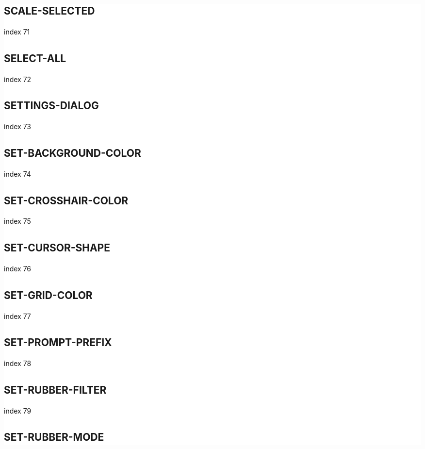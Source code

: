

## SCALE-SELECTED

index 71



## SELECT-ALL

index 72



## SETTINGS-DIALOG

index 73



## SET-BACKGROUND-COLOR

index 74



## SET-CROSSHAIR-COLOR

index 75



## SET-CURSOR-SHAPE

index 76



## SET-GRID-COLOR

index 77



## SET-PROMPT-PREFIX

index 78



## SET-RUBBER-FILTER

index 79



## SET-RUBBER-MODE
